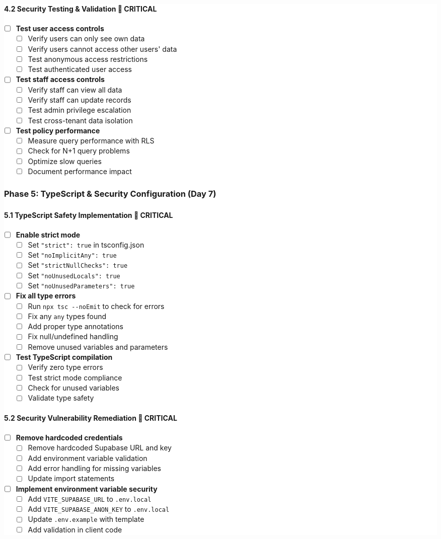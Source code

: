 #### **4.2 Security Testing & Validation** 🚨 **CRITICAL**
- [ ] **Test user access controls**
  - [ ] Verify users can only see own data
  - [ ] Verify users cannot access other users' data
  - [ ] Test anonymous access restrictions
  - [ ] Test authenticated user access

- [ ] **Test staff access controls**
  - [ ] Verify staff can view all data
  - [ ] Verify staff can update records
  - [ ] Test admin privilege escalation
  - [ ] Test cross-tenant data isolation

- [ ] **Test policy performance**
  - [ ] Measure query performance with RLS
  - [ ] Check for N+1 query problems
  - [ ] Optimize slow queries
  - [ ] Document performance impact

### **Phase 5: TypeScript & Security Configuration (Day 7)**

#### **5.1 TypeScript Safety Implementation** 🚨 **CRITICAL**
- [ ] **Enable strict mode**
  - [ ] Set `"strict": true` in tsconfig.json
  - [ ] Set `"noImplicitAny": true`
  - [ ] Set `"strictNullChecks": true`
  - [ ] Set `"noUnusedLocals": true`
  - [ ] Set `"noUnusedParameters": true`

- [ ] **Fix all type errors**
  - [ ] Run `npx tsc --noEmit` to check for errors
  - [ ] Fix any `any` types found
  - [ ] Add proper type annotations
  - [ ] Fix null/undefined handling
  - [ ] Remove unused variables and parameters

- [ ] **Test TypeScript compilation**
  - [ ] Verify zero type errors
  - [ ] Test strict mode compliance
  - [ ] Check for unused variables
  - [ ] Validate type safety

#### **5.2 Security Vulnerability Remediation** 🚨 **CRITICAL**
- [ ] **Remove hardcoded credentials**
  - [ ] Remove hardcoded Supabase URL and key
  - [ ] Add environment variable validation
  - [ ] Add error handling for missing variables
  - [ ] Update import statements

- [ ] **Implement environment variable security**
  - [ ] Add `VITE_SUPABASE_URL` to `.env.local`
  - [ ] Add `VITE_SUPABASE_ANON_KEY` to `.env.local`
  - [ ] Update `.env.example` with template
  - [ ] Add validation in client code
